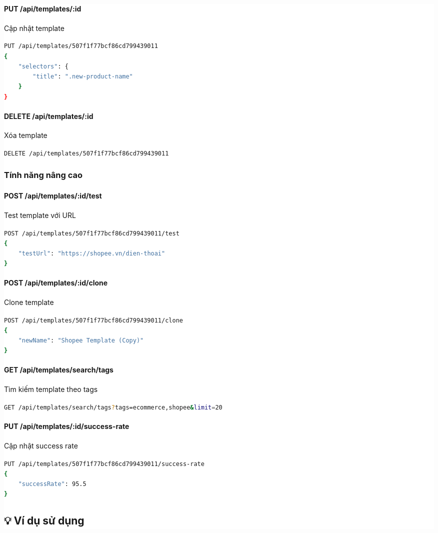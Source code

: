 
#### **PUT /api/templates/:id**
Cập nhật template
```bash
PUT /api/templates/507f1f77bcf86cd799439011
{
    "selectors": {
        "title": ".new-product-name"
    }
}
```

#### **DELETE /api/templates/:id**
Xóa template
```bash
DELETE /api/templates/507f1f77bcf86cd799439011
```

### **Tính năng nâng cao**

#### **POST /api/templates/:id/test**
Test template với URL
```bash
POST /api/templates/507f1f77bcf86cd799439011/test
{
    "testUrl": "https://shopee.vn/dien-thoai"
}
```

#### **POST /api/templates/:id/clone**
Clone template
```bash
POST /api/templates/507f1f77bcf86cd799439011/clone
{
    "newName": "Shopee Template (Copy)"
}
```

#### **GET /api/templates/search/tags**
Tìm kiếm template theo tags
```bash
GET /api/templates/search/tags?tags=ecommerce,shopee&limit=20
```

#### **PUT /api/templates/:id/success-rate**
Cập nhật success rate
```bash
PUT /api/templates/507f1f77bcf86cd799439011/success-rate
{
    "successRate": 95.5
}
```

## 💡 Ví dụ sử dụng
